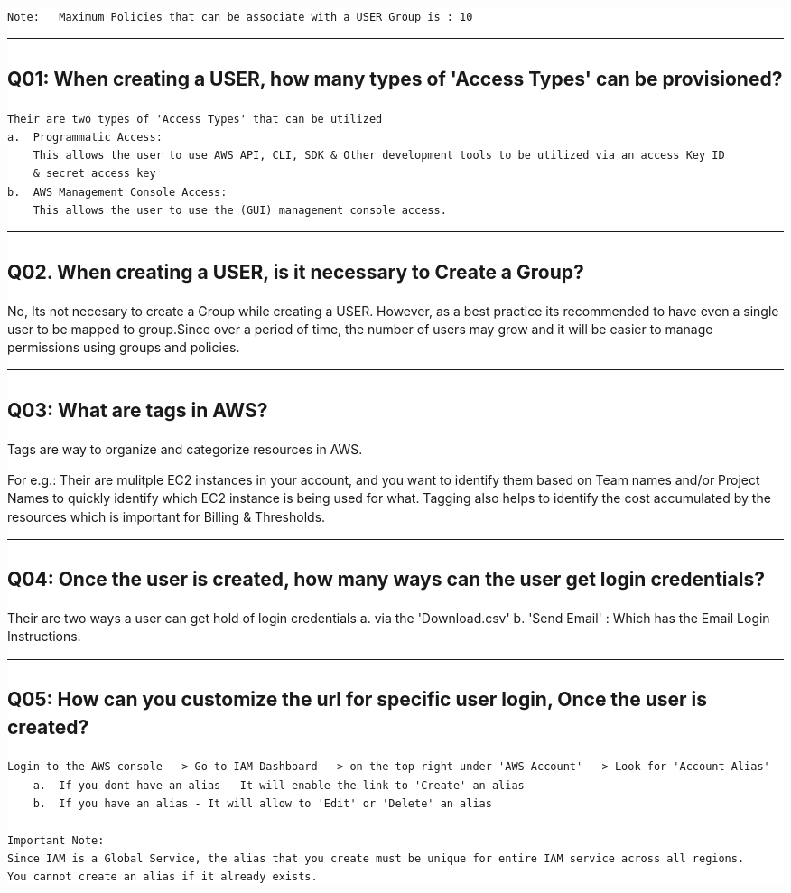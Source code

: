     Note:   Maximum Policies that can be associate with a USER Group is : 10
-----------------------------------------------------------------------------------------------------------------------------------------------------------

Q01: When creating a USER, how many types of 'Access Types' can be provisioned?
-----------------------------------------------------------------------------------------------------------------------------------------------------------
    Their are two types of 'Access Types' that can be utilized
    a.  Programmatic Access: 
        This allows the user to use AWS API, CLI, SDK & Other development tools to be utilized via an access Key ID 
        & secret access key
    b.  AWS Management Console Access: 
        This allows the user to use the (GUI) management console access.
-----------------------------------------------------------------------------------------------------------------------------------------------------------
    
Q02. When creating a USER, is it necessary to Create a Group?
-----------------------------------------------------------------------------------------------------------------------------------------------------------
No, Its not necesary to create a Group while creating a USER. However, as a best practice its recommended to have even a single user to be 
mapped to group.Since over a period of time, the number of users may grow and it will be easier to manage permissions using groups and policies.

-----------------------------------------------------------------------------------------------------------------------------------------------------------

Q03: What are tags in AWS?
-----------------------------------------------------------------------------------------------------------------------------------------------------------
Tags are way to organize and categorize resources in AWS.

For e.g.: Their are mulitple EC2 instances in your account, and you want to identify them based on Team names and/or Project Names to quickly identify which EC2 instance is being used for what. Tagging also helps to identify the cost accumulated by the resources which is important for Billing & Thresholds.

-----------------------------------------------------------------------------------------------------------------------------------------------------------

Q04: Once the user is created, how many ways can the user get login credentials?
-----------------------------------------------------------------------------------------------------------------------------------------------------------
Their are two ways a user can get hold of login credentials
    a.  via the 'Download.csv'
    b.  'Send Email' : Which has the Email Login Instructions.

-----------------------------------------------------------------------------------------------------------------------------------------------------------

Q05: How can you customize the url for specific user login, Once the user is created?
-----------------------------------------------------------------------------------------------------------------------------------------------------------
    Login to the AWS console --> Go to IAM Dashboard --> on the top right under 'AWS Account' --> Look for 'Account Alias'
        a.  If you dont have an alias - It will enable the link to 'Create' an alias
        b.  If you have an alias - It will allow to 'Edit' or 'Delete' an alias

    Important Note: 
    Since IAM is a Global Service, the alias that you create must be unique for entire IAM service across all regions.
    You cannot create an alias if it already exists.
